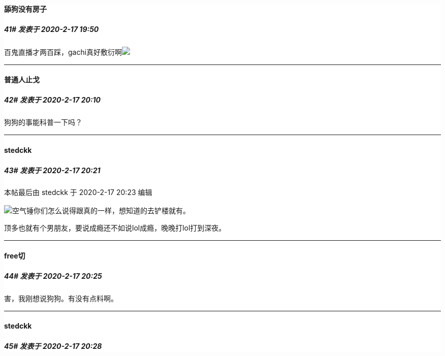 ####  舔狗没有房子  
##### 41#       发表于 2020-2-17 19:50




百鬼直播才两百踩，gachi真好敷衍啊<img src="https://static.saraba1st.com/image/smiley/face2017/067.png" referrerpolicy="no-referrer">







-----

####  普通人止戈  
##### 42#       发表于 2020-2-17 20:10




狗狗的事能科普一下吗？







-----

####  stedckk  
##### 43#       发表于 2020-2-17 20:21



 本帖最后由 stedckk 于 2020-2-17 20:23 编辑 

<img src="https://static.saraba1st.com/image/smiley/face2017/067.png" referrerpolicy="no-referrer">空气锤你们怎么说得跟真的一样，想知道的去铲楼就有。


顶多也就有个男朋友，要说成瘾还不如说lol成瘾，晚晚打lol打到深夜。







-----

####  free切  
##### 44#       发表于 2020-2-17 20:25




害，我刚想说狗狗。有没有点料啊。







-----

####  stedckk  
##### 45#       发表于 2020-2-17 20:28
